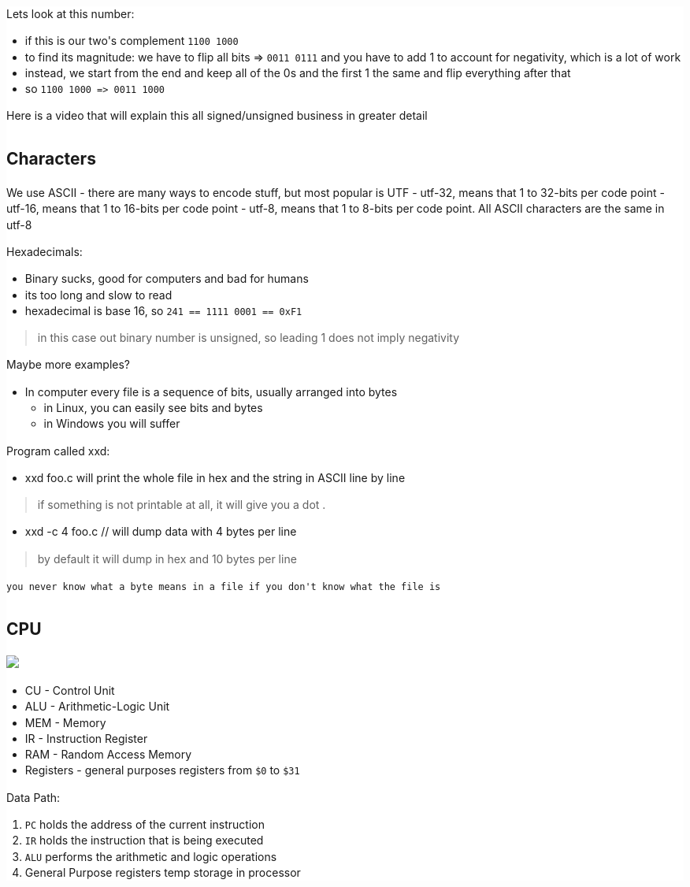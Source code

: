 Lets look at this number:
- if this is our two's complement `1100 1000`
- to find its magnitude:
we have to flip all bits => `0011 0111` and you have to add 1 to account for
negativity, which is a lot of work
- instead, we start from the end and keep all of the 0s and the first 1 the same
and flip everything  after that
- so `1100 1000 => 0011 1000`

<a src="https://youtu.be/lKTsv6iVxV4">
Here is a video that will explain this all signed/unsigned business in greater detail
</a>

## Characters ##

We use ASCII
        - there are many ways to encode stuff, but most popular is UTF
        - utf-32, means that 1 to 32-bits per code point
        - utf-16, means that 1 to 16-bits per code point
        - utf-8, means that 1 to 8-bits per code point. All ASCII characters are
        the same in utf-8

Hexadecimals:
- Binary sucks, good for computers and bad for humans
- its too long and slow to read
- hexadecimal is base 16, so `241 == 1111 0001 == 0xF1`
> in this case out binary number is unsigned, so leading 1 does not imply negativity

Maybe more examples?
- In computer every file is a sequence of bits, usually arranged into bytes
    - in Linux, you can easily see bits and bytes
    - in Windows you will suffer
	
Program called xxd:
- xxd foo.c will print the whole file in hex and the string in ASCII line by line
> if something is not printable at all, it will give you a dot .
	
- xxd -c 4 foo.c // will dump data with 4 bytes per line
> by default it will dump in hex and 10 bytes per line

`you never know what a byte means in a file if you don't know what the file is`
  
## CPU ##
<img src="http://www.it4nextgen.com/wp-content/uploads/2017/01/cpu-block-diagram.png">

* CU - Control Unit
* ALU - Arithmetic-Logic Unit
* MEM - Memory
* IR - Instruction Register
* RAM - Random Access Memory
* Registers - general purposes registers from `$0` to `$31`

Data Path:
1) `PC` holds the address of the current instruction
2) `IR` holds the instruction that is being executed
3) `ALU` performs the arithmetic and logic operations
4) General Purpose registers temp storage in processor
